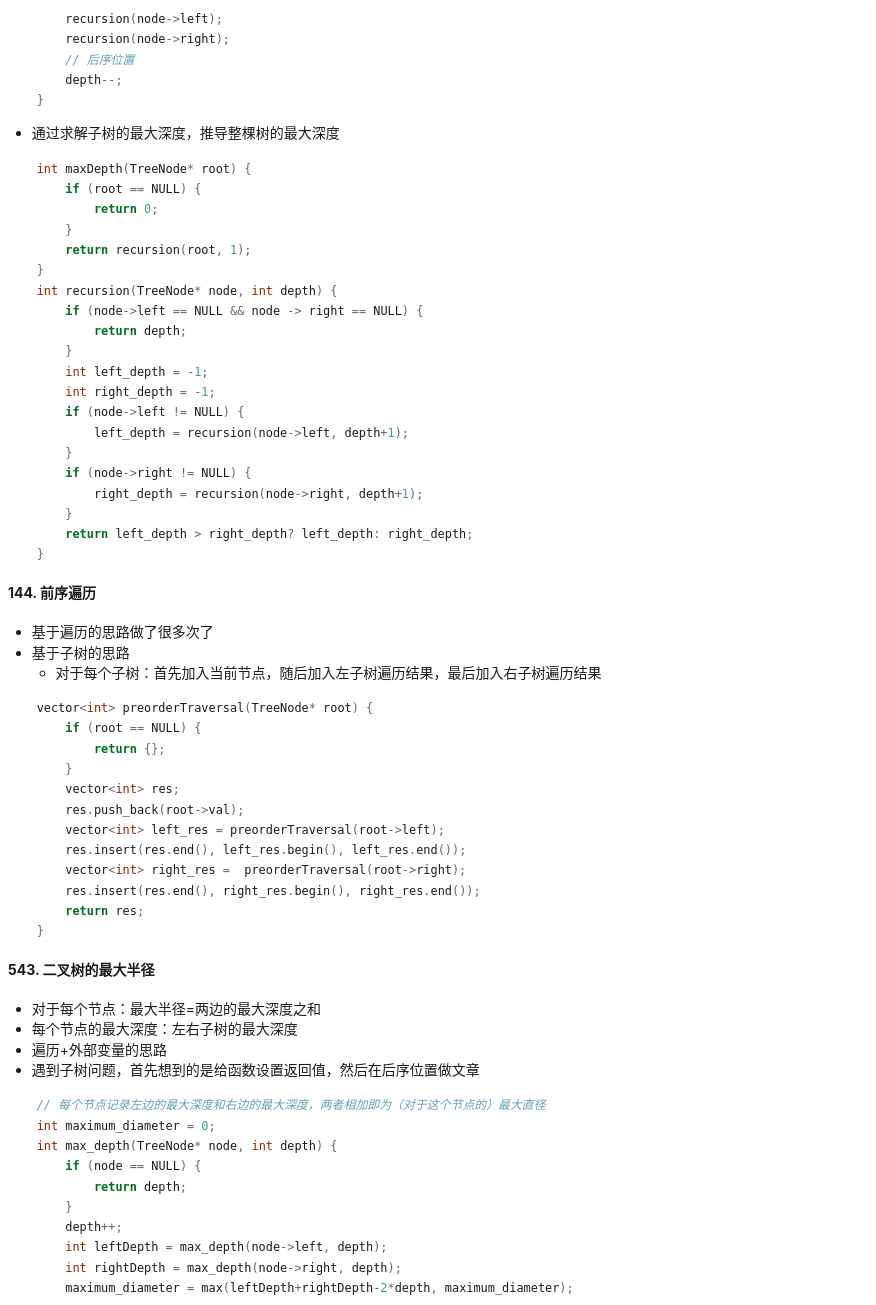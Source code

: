 ```c++
        recursion(node->left);
        recursion(node->right);
        // 后序位置
        depth--;
    }
```
- 通过求解子树的最大深度，推导整棵树的最大深度
```c++
    int maxDepth(TreeNode* root) {
        if (root == NULL) {
            return 0;
        }
        return recursion(root, 1);
    }
    int recursion(TreeNode* node, int depth) {
        if (node->left == NULL && node -> right == NULL) {
            return depth;
        }
        int left_depth = -1;
        int right_depth = -1;
        if (node->left != NULL) {
            left_depth = recursion(node->left, depth+1);
        }
        if (node->right != NULL) {
            right_depth = recursion(node->right, depth+1);
        }
        return left_depth > right_depth? left_depth: right_depth;
    }
```
#### 144. 前序遍历
- 基于遍历的思路做了很多次了
- 基于子树的思路
    - 对于每个子树：首先加入当前节点，随后加入左子树遍历结果，最后加入右子树遍历结果
```c++
    vector<int> preorderTraversal(TreeNode* root) {
        if (root == NULL) {
            return {};
        } 
        vector<int> res;
        res.push_back(root->val);
        vector<int> left_res = preorderTraversal(root->left);
        res.insert(res.end(), left_res.begin(), left_res.end());
        vector<int> right_res =  preorderTraversal(root->right);
        res.insert(res.end(), right_res.begin(), right_res.end());
        return res;
    }
```
#### 543. 二叉树的最大半径
- 对于每个节点：最大半径=两边的最大深度之和
- 每个节点的最大深度：左右子树的最大深度
- 遍历+外部变量的思路
- 遇到子树问题，首先想到的是给函数设置返回值，然后在后序位置做文章
```c++
    // 每个节点记录左边的最大深度和右边的最大深度，两者相加即为（对于这个节点的）最大直径
    int maximum_diameter = 0;
    int max_depth(TreeNode* node, int depth) {
        if (node == NULL) {
            return depth;
        }
        depth++;
        int leftDepth = max_depth(node->left, depth);
        int rightDepth = max_depth(node->right, depth);
        maximum_diameter = max(leftDepth+rightDepth-2*depth, maximum_diameter);
```